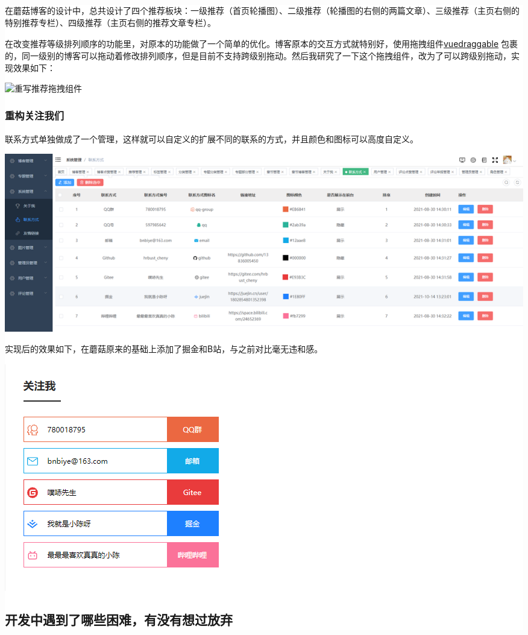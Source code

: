 在蘑菇博客的设计中，总共设计了四个推荐板块：一级推荐（首页轮播图）、二级推荐（轮播图的右侧的两篇文章）、三级推荐（主页右侧的特别推荐专栏）、四级推荐（主页右侧的推荐文章专栏）。

在改变推荐等级排列顺序的功能里，对原本的功能做了一个简单的优化。博客原本的交互方式就特别好，使用拖拽组件[vuedraggable](https://github.com/SortableJS/Vue.Draggable) 包裹的，同一级别的博客可以拖动着修改排列顺序，但是目前不支持跨级别拖动。然后我研究了一下这个拖拽组件，改为了可以跨级别拖动，实现效果如下：

![重写推荐拖拽组件](http://cdn.qiniu.bnbiye.cn/img/202110291659757.png)

### 重构关注我们

联系方式单独做成了一个管理，这样就可以自定义的扩展不同的联系的方式，并且颜色和图标可以高度自定义。

![关注我们](images/image-20211031192833586.png)

实现后的效果如下，在蘑菇原来的基础上添加了掘金和B站，与之前对比毫无违和感。

![关注我效果图](images/image-20211031193040037.png)

## 开发中遇到了哪些困难，有没有想过放弃
